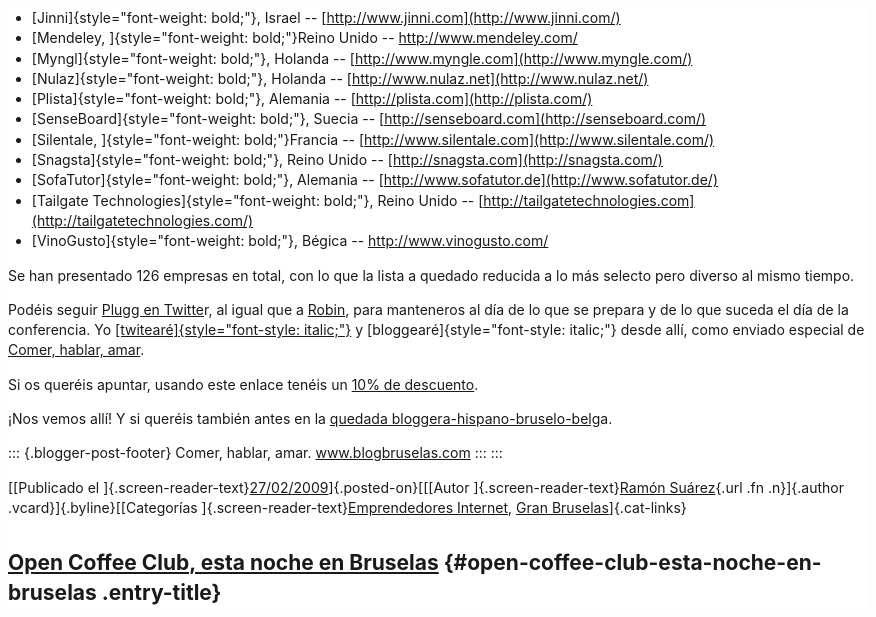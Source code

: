 -   [Jinni]{style="font-weight: bold;"}, Israel --
    [http://www.jinni.com](http://www.jinni.com/)
-   [Mendeley, ]{style="font-weight: bold;"}Reino Unido --
    <http://www.mendeley.com/>
-   [Myngl]{style="font-weight: bold;"}, Holanda --
    [http://www.myngle.com](http://www.myngle.com/)
-   [Nulaz]{style="font-weight: bold;"}, Holanda --
    [http://www.nulaz.net](http://www.nulaz.net/)
-   [Plista]{style="font-weight: bold;"}, Alemania --
    [http://plista.com](http://plista.com/)
-   [SenseBoard]{style="font-weight: bold;"}, Suecia --
    [http://senseboard.com](http://senseboard.com/)
-   [Silentale, ]{style="font-weight: bold;"}Francia --
    [http://www.silentale.com](http://www.silentale.com/)
-   [Snagsta]{style="font-weight: bold;"}, Reino Unido --
    [http://snagsta.com](http://snagsta.com/)
-   [SofaTutor]{style="font-weight: bold;"}, Alemania --
    [http://www.sofatutor.de](http://www.sofatutor.de/)
-   [Tailgate Technologies]{style="font-weight: bold;"}, Reino Unido --
    [http://tailgatetechnologies.com](http://tailgatetechnologies.com/)
-   [VinoGusto]{style="font-weight: bold;"}, Bégica --
    <http://www.vinogusto.com/>

Se han presentado 126 empresas en total, con lo que la lista a quedado
reducida a lo más selecto pero diverso al mismo tiempo.

Podéis seguir [Plugg en Twitte](http://twitter.com/plugg)r, al igual que
a [Robin](http://twitter.com/robinwauters), para manteneros al día de lo
que se prepara y de lo que suceda el día de la conferencia. Yo
[[twitearé]{style="font-style: italic;"}](http://twitter.com/ramonsuarez)
y [bloggearé]{style="font-style: italic;"} desde allí, como enviado
especial de [Comer, hablar, amar](http://comerhablaramar.blogspot.com/).

Si os queréis apuntar, usando este enlace tenéis un [10% de
descuento](http://www.amiando.com/plugg-2009.html?page=205340&fbCId=51633843&discountCode=EJ2RM1SA).

¡Nos vemos allí! Y si queréis también antes en la [quedada
bloggera-hispano-bruselo-belg](http://bruselas.eventbrite.com/)a.

::: {.blogger-post-footer}
Comer, hablar, amar. www.blogbruselas.com
:::
:::

[[Publicado el
]{.screen-reader-text}[27/02/2009](../../../../../index.html?p=256)]{.posted-on}[[[Autor
]{.screen-reader-text}[Ramón
Suárez](../../../../2010/04/30/index.html?author=2){.url .fn
.n}]{.author .vcard}]{.byline}[[Categorías
]{.screen-reader-text}[Emprendedores Internet](../../index.html), [Gran
Bruselas](../../../gran-bruselas/index.html)]{.cat-links}

[Open Coffee Club, esta noche en Bruselas](../../../../../index.html?p=253) {#open-coffee-club-esta-noche-en-bruselas .entry-title}
---------------------------------------------------------------------------
